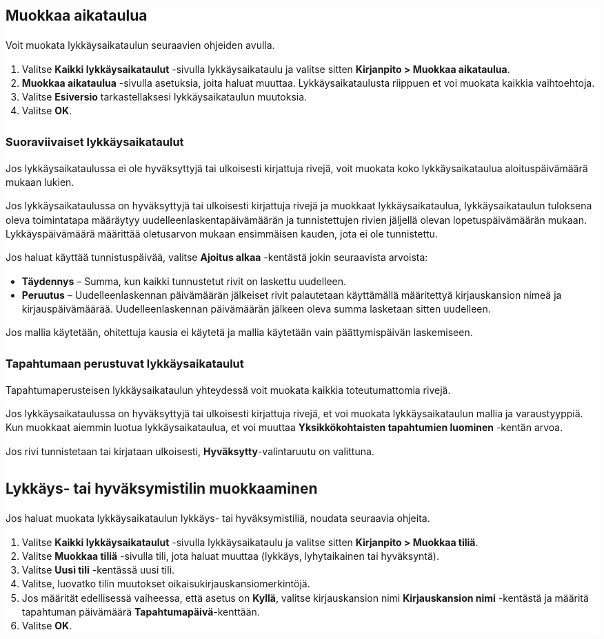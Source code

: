 ## <a name="modify-a-schedule"></a>Muokkaa aikataulua

Voit muokata lykkäysaikataulun seuraavien ohjeiden avulla.

1. Valitse **Kaikki lykkäysaikataulut** -sivulla lykkäysaikataulu ja valitse sitten **Kirjanpito \> Muokkaa aikataulua**.
2. **Muokkaa aikataulua** -sivulla asetuksia, joita haluat muuttaa. Lykkäysaikataulusta riippuen et voi muokata kaikkia vaihtoehtoja.
3. Valitse **Esiversio** tarkastellaksesi lykkäysaikataulun muutoksia.
4. Valitse **OK**.

### <a name="straight-line-deferral-schedules"></a>Suoraviivaiset lykkäysaikataulut

Jos lykkäysaikataulussa ei ole hyväksyttyjä tai ulkoisesti kirjattuja rivejä, voit muokata koko lykkäysaikataulua aloituspäivämäärä mukaan lukien.

Jos lykkäysaikataulussa on hyväksyttyjä tai ulkoisesti kirjattuja rivejä ja muokkaat lykkäysaikataulua, lykkäysaikataulun tuloksena oleva toimintatapa määräytyy uudelleenlaskentapäivämäärän ja tunnistettujen rivien jäljellä olevan lopetuspäivämäärän mukaan. Lykkäyspäivämäärä määrittää oletusarvon mukaan ensimmäisen kauden, jota ei ole tunnistettu.

Jos haluat käyttää tunnistuspäivää, valitse **Ajoitus alkaa** -kentästä jokin seuraavista arvoista: 
- **Täydennys** – Summa, kun kaikki tunnustetut rivit on laskettu uudelleen.
- **Peruutus** – Uudelleenlaskennan päivämäärän jälkeiset rivit palautetaan käyttämällä määritettyä kirjauskansion nimeä ja kirjauspäivämäärää. Uudelleenlaskennan päivämäärän jälkeen oleva summa lasketaan sitten uudelleen.

Jos mallia käytetään, ohitettuja kausia ei käytetä ja mallia käytetään vain päättymispäivän laskemiseen.

### <a name="event-based-deferral-schedules"></a>Tapahtumaan perustuvat lykkäysaikataulut

Tapahtumaperusteisen lykkäysaikataulun yhteydessä voit muokata kaikkia toteutumattomia rivejä.

Jos lykkäysaikataulussa on hyväksyttyjä tai ulkoisesti kirjattuja rivejä, et voi muokata lykkäysaikataulun mallia ja varaustyyppiä. Kun muokkaat aiemmin luotua lykkäysaikataulua, et voi muuttaa **Yksikkökohtaisten tapahtumien luominen** -kentän arvoa.

Jos rivi tunnistetaan tai kirjataan ulkoisesti, **Hyväksytty**-valintaruutu on valittuna.

## <a name="modify-a-deferral-or-recognition-account"></a>Lykkäys- tai hyväksymistilin muokkaaminen

Jos haluat muokata lykkäysaikataulun lykkäys- tai hyväksymistiliä, noudata seuraavia ohjeita.

1. Valitse **Kaikki lykkäysaikataulut** -sivulla lykkäysaikataulu ja valitse sitten **Kirjanpito \> Muokkaa tiliä**.
2. Valitse **Muokkaa tiliä** -sivulla tili, jota haluat muuttaa (lykkäys, lyhytaikainen tai hyväksyntä).
3. Valitse **Uusi tili** -kentässä uusi tili.
4. Valitse, luovatko tilin muutokset oikaisukirjauskansiomerkintöjä.
5. Jos määrität edellisessä vaiheessa, että asetus on **Kyllä**, valitse kirjauskansion nimi **Kirjauskansion nimi** -kentästä ja määritä tapahtuman päivämäärä **Tapahtumapäivä**-kenttään.
6. Valitse **OK**.
